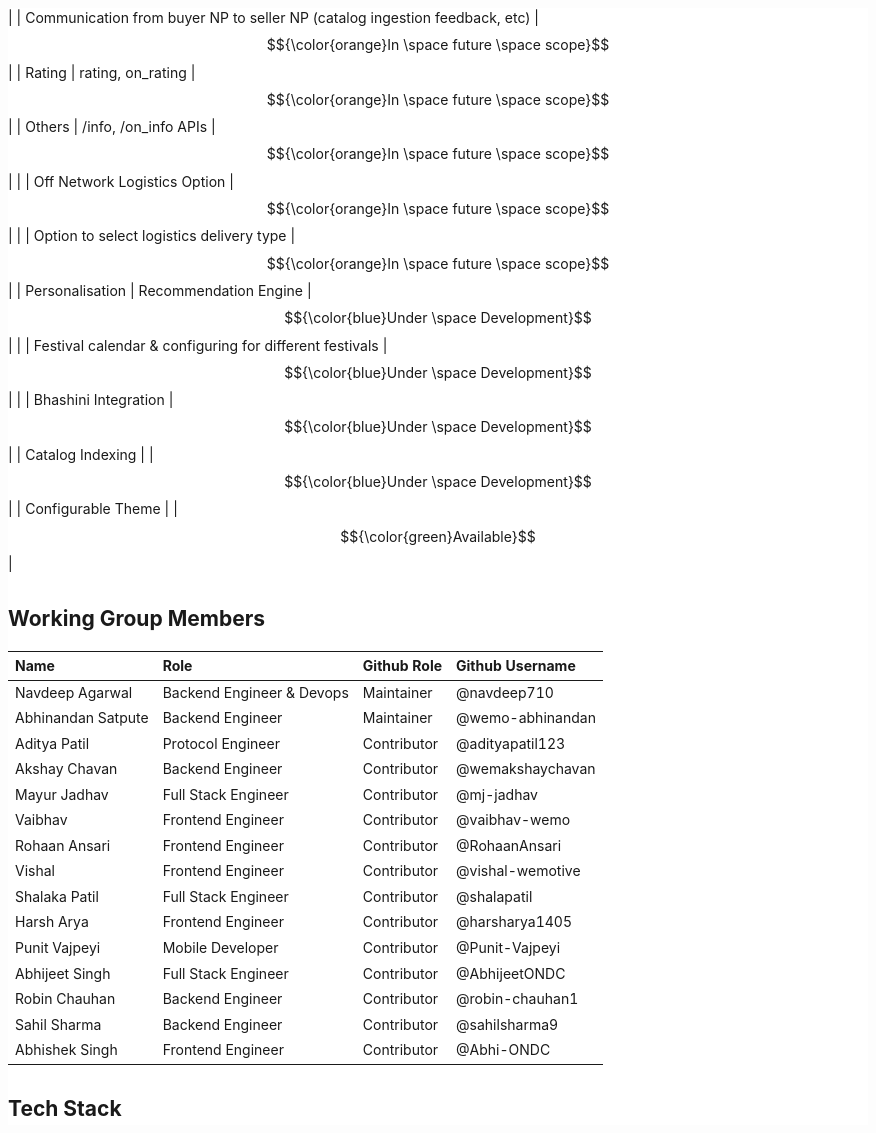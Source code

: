 |                             | Communication from buyer NP to seller NP (catalog ingestion feedback, etc) | $${\color{orange}In \space future \space scope}$$ |
| Rating                      | rating, on_rating                                                          | $${\color{orange}In \space future \space scope}$$ |
| Others                      | /info, /on_info APIs                                                       | $${\color{orange}In \space future \space scope}$$ |
|                             | Off Network Logistics Option                                               | $${\color{orange}In \space future \space scope}$$ |
|                             | Option to select logistics delivery type                                   | $${\color{orange}In \space future \space scope}$$ |
| Personalisation             | Recommendation Engine                                                      | $${\color{blue}Under \space Development}$$        |
|                             | Festival calendar & configuring for different festivals                    | $${\color{blue}Under \space Development}$$        |
|                             | Bhashini Integration                                                       |  $${\color{blue}Under \space Development}$$       |
| Catalog Indexing            |                                                                            | $${\color{blue}Under \space Development}$$        |
| Configurable Theme          |                                                                            | $${\color{green}Available}$$                      |

## Working Group Members

| Name              | Role                      | Github Role | Github Username
| :---------------- | :------------------------ | :---------- | :-------------- 
| Navdeep Agarwal   | Backend Engineer & Devops | Maintainer  | @navdeep710
| Abhinandan Satpute| Backend Engineer          | Maintainer  | @wemo-abhinandan
| Aditya Patil      | Protocol Engineer         | Contributor | @adityapatil123
| Akshay Chavan     | Backend Engineer          | Contributor | @wemakshaychavan
| Mayur Jadhav      | Full Stack Engineer       | Contributor | @mj-jadhav
| Vaibhav           | Frontend Engineer         | Contributor | @vaibhav-wemo
| Rohaan Ansari     | Frontend Engineer         | Contributor | @RohaanAnsari
| Vishal            | Frontend Engineer         | Contributor | @vishal-wemotive
| Shalaka Patil     | Full Stack Engineer       | Contributor | @shalapatil
| Harsh Arya        | Frontend Engineer         | Contributor | @harsharya1405
| Punit Vajpeyi     | Mobile Developer          | Contributor | @Punit-Vajpeyi
| Abhijeet Singh    | Full Stack Engineer       | Contributor | @AbhijeetONDC
| Robin Chauhan     | Backend Engineer          | Contributor | @robin-chauhan1
| Sahil Sharma      | Backend Engineer          | Contributor | @sahilsharma9
| Abhishek Singh    | Frontend Engineer         | Contributor | @Abhi-ONDC


## Tech Stack
